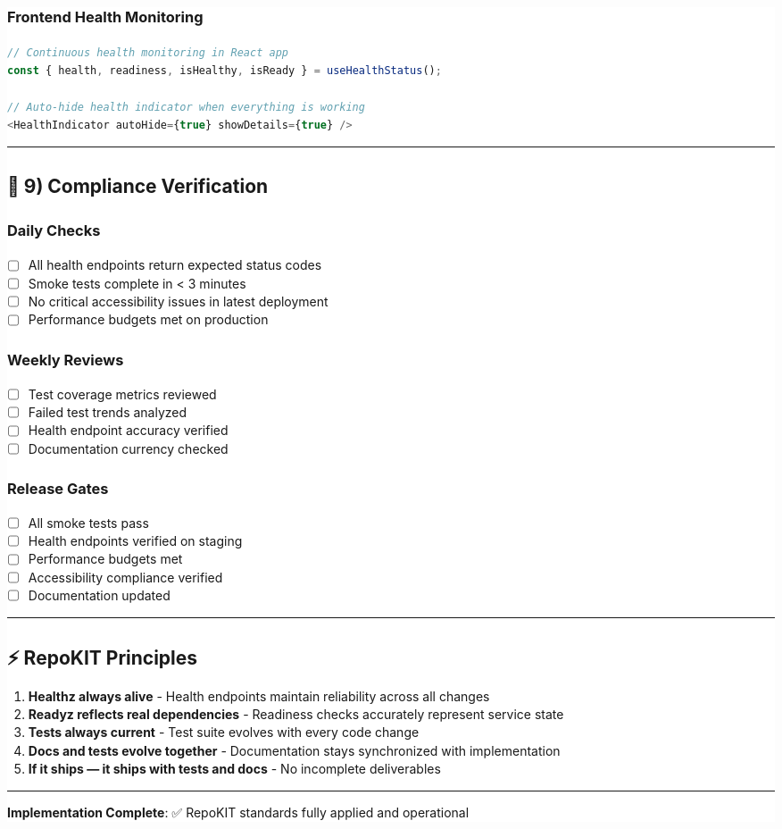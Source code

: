 ### Frontend Health Monitoring
```typescript
// Continuous health monitoring in React app
const { health, readiness, isHealthy, isReady } = useHealthStatus();

// Auto-hide health indicator when everything is working
<HealthIndicator autoHide={true} showDetails={true} />
```

---

## 🚨 9) Compliance Verification

### Daily Checks
- [ ] All health endpoints return expected status codes
- [ ] Smoke tests complete in < 3 minutes
- [ ] No critical accessibility issues in latest deployment
- [ ] Performance budgets met on production

### Weekly Reviews
- [ ] Test coverage metrics reviewed
- [ ] Failed test trends analyzed  
- [ ] Health endpoint accuracy verified
- [ ] Documentation currency checked

### Release Gates
- [ ] All smoke tests pass
- [ ] Health endpoints verified on staging
- [ ] Performance budgets met
- [ ] Accessibility compliance verified
- [ ] Documentation updated

---

## ⚡ RepoKIT Principles

1. **Healthz always alive** - Health endpoints maintain reliability across all changes
2. **Readyz reflects real dependencies** - Readiness checks accurately represent service state
3. **Tests always current** - Test suite evolves with every code change  
4. **Docs and tests evolve together** - Documentation stays synchronized with implementation
5. **If it ships — it ships with tests and docs** - No incomplete deliverables

---

**Implementation Complete**: ✅ RepoKIT standards fully applied and operational